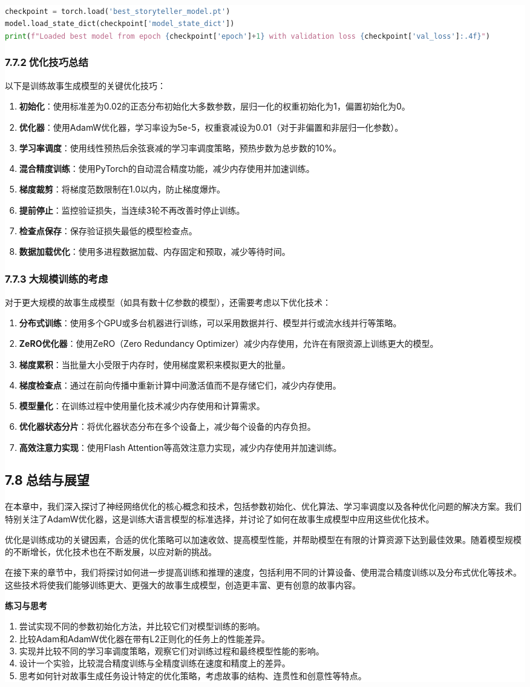 ```python
checkpoint = torch.load('best_storyteller_model.pt')
model.load_state_dict(checkpoint['model_state_dict'])
print(f"Loaded best model from epoch {checkpoint['epoch']+1} with validation loss {checkpoint['val_loss']:.4f}")
```

### 7.7.2 优化技巧总结

以下是训练故事生成模型的关键优化技巧：

1. **初始化**：使用标准差为0.02的正态分布初始化大多数参数，层归一化的权重初始化为1，偏置初始化为0。

2. **优化器**：使用AdamW优化器，学习率设为5e-5，权重衰减设为0.01（对于非偏置和非层归一化参数）。

3. **学习率调度**：使用线性预热后余弦衰减的学习率调度策略，预热步数为总步数的10%。

4. **混合精度训练**：使用PyTorch的自动混合精度功能，减少内存使用并加速训练。

5. **梯度裁剪**：将梯度范数限制在1.0以内，防止梯度爆炸。

6. **提前停止**：监控验证损失，当连续3轮不再改善时停止训练。

7. **检查点保存**：保存验证损失最低的模型检查点。

8. **数据加载优化**：使用多进程数据加载、内存固定和预取，减少等待时间。

### 7.7.3 大规模训练的考虑

对于更大规模的故事生成模型（如具有数十亿参数的模型），还需要考虑以下优化技术：

1. **分布式训练**：使用多个GPU或多台机器进行训练，可以采用数据并行、模型并行或流水线并行等策略。

2. **ZeRO优化器**：使用ZeRO（Zero Redundancy Optimizer）减少内存使用，允许在有限资源上训练更大的模型。

3. **梯度累积**：当批量大小受限于内存时，使用梯度累积来模拟更大的批量。

4. **梯度检查点**：通过在前向传播中重新计算中间激活值而不是存储它们，减少内存使用。

5. **模型量化**：在训练过程中使用量化技术减少内存使用和计算需求。

6. **优化器状态分片**：将优化器状态分布在多个设备上，减少每个设备的内存负担。

7. **高效注意力实现**：使用Flash Attention等高效注意力实现，减少内存使用并加速训练。

## 7.8 总结与展望

在本章中，我们深入探讨了神经网络优化的核心概念和技术，包括参数初始化、优化算法、学习率调度以及各种优化问题的解决方案。我们特别关注了AdamW优化器，这是训练大语言模型的标准选择，并讨论了如何在故事生成模型中应用这些优化技术。

优化是训练成功的关键因素，合适的优化策略可以加速收敛、提高模型性能，并帮助模型在有限的计算资源下达到最佳效果。随着模型规模的不断增长，优化技术也在不断发展，以应对新的挑战。

在接下来的章节中，我们将探讨如何进一步提高训练和推理的速度，包括利用不同的计算设备、使用混合精度训练以及分布式优化等技术。这些技术将使我们能够训练更大、更强大的故事生成模型，创造更丰富、更有创意的故事内容。

**练习与思考**

1. 尝试实现不同的参数初始化方法，并比较它们对模型训练的影响。
2. 比较Adam和AdamW优化器在带有L2正则化的任务上的性能差异。
3. 实现并比较不同的学习率调度策略，观察它们对训练过程和最终模型性能的影响。
4. 设计一个实验，比较混合精度训练与全精度训练在速度和精度上的差异。
5. 思考如何针对故事生成任务设计特定的优化策略，考虑故事的结构、连贯性和创意性等特点。

